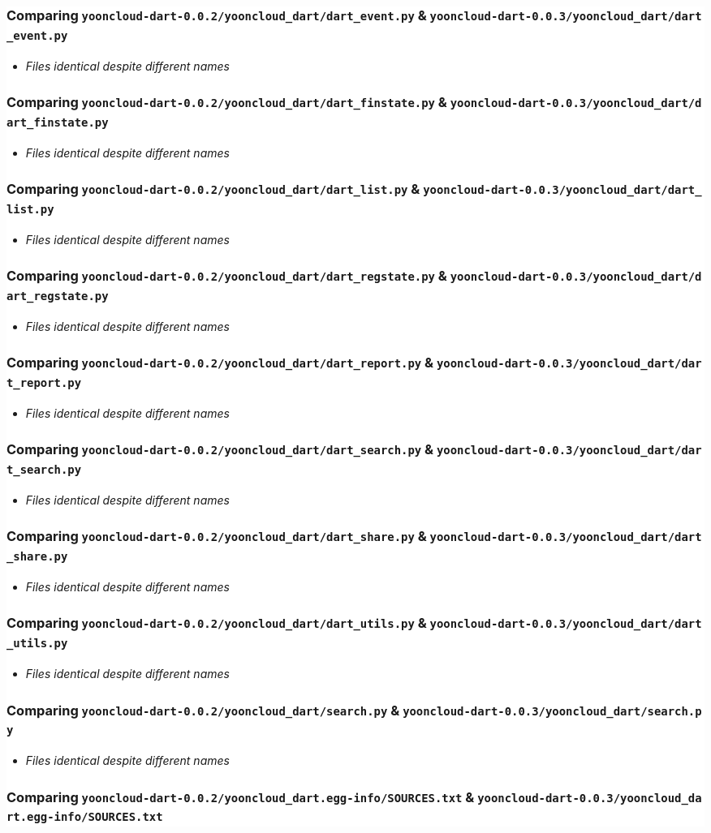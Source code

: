 ### Comparing `yooncloud-dart-0.0.2/yooncloud_dart/dart_event.py` & `yooncloud-dart-0.0.3/yooncloud_dart/dart_event.py`

 * *Files identical despite different names*

### Comparing `yooncloud-dart-0.0.2/yooncloud_dart/dart_finstate.py` & `yooncloud-dart-0.0.3/yooncloud_dart/dart_finstate.py`

 * *Files identical despite different names*

### Comparing `yooncloud-dart-0.0.2/yooncloud_dart/dart_list.py` & `yooncloud-dart-0.0.3/yooncloud_dart/dart_list.py`

 * *Files identical despite different names*

### Comparing `yooncloud-dart-0.0.2/yooncloud_dart/dart_regstate.py` & `yooncloud-dart-0.0.3/yooncloud_dart/dart_regstate.py`

 * *Files identical despite different names*

### Comparing `yooncloud-dart-0.0.2/yooncloud_dart/dart_report.py` & `yooncloud-dart-0.0.3/yooncloud_dart/dart_report.py`

 * *Files identical despite different names*

### Comparing `yooncloud-dart-0.0.2/yooncloud_dart/dart_search.py` & `yooncloud-dart-0.0.3/yooncloud_dart/dart_search.py`

 * *Files identical despite different names*

### Comparing `yooncloud-dart-0.0.2/yooncloud_dart/dart_share.py` & `yooncloud-dart-0.0.3/yooncloud_dart/dart_share.py`

 * *Files identical despite different names*

### Comparing `yooncloud-dart-0.0.2/yooncloud_dart/dart_utils.py` & `yooncloud-dart-0.0.3/yooncloud_dart/dart_utils.py`

 * *Files identical despite different names*

### Comparing `yooncloud-dart-0.0.2/yooncloud_dart/search.py` & `yooncloud-dart-0.0.3/yooncloud_dart/search.py`

 * *Files identical despite different names*

### Comparing `yooncloud-dart-0.0.2/yooncloud_dart.egg-info/SOURCES.txt` & `yooncloud-dart-0.0.3/yooncloud_dart.egg-info/SOURCES.txt`

